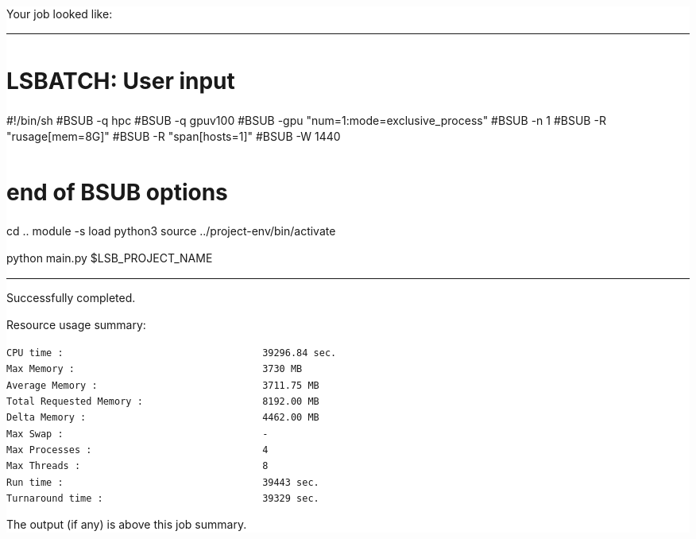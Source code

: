 Your job looked like:

------------------------------------------------------------
# LSBATCH: User input
#!/bin/sh
#BSUB -q hpc
#BSUB -q gpuv100
#BSUB -gpu "num=1:mode=exclusive_process"
#BSUB -n 1
#BSUB -R "rusage[mem=8G]"
#BSUB -R "span[hosts=1]"
#BSUB -W 1440
# end of BSUB options
cd ..
module -s load python3
source ../project-env/bin/activate

python main.py $LSB_PROJECT_NAME


------------------------------------------------------------

Successfully completed.

Resource usage summary:

    CPU time :                                   39296.84 sec.
    Max Memory :                                 3730 MB
    Average Memory :                             3711.75 MB
    Total Requested Memory :                     8192.00 MB
    Delta Memory :                               4462.00 MB
    Max Swap :                                   -
    Max Processes :                              4
    Max Threads :                                8
    Run time :                                   39443 sec.
    Turnaround time :                            39329 sec.

The output (if any) is above this job summary.


